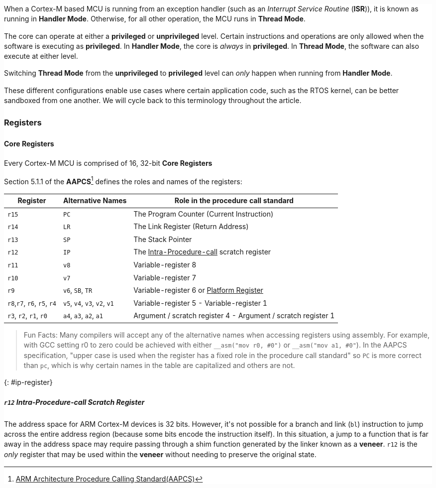 When a Cortex-M based MCU is running from an exception handler (such as an _Interrupt Service
Routine_ (**ISR**)), it is known as running in **Handler
Mode**. Otherwise, for all other operation, the MCU runs in **Thread Mode**.

The core can operate at either a **privileged** or **unprivileged** level. Certain instructions and
operations are only allowed when the software is executing as **privileged**. In **Handler Mode**, the core is
_always_ in **privileged**. In **Thread Mode**, the software can also execute at either level.

Switching **Thread Mode** from the **unprivileged** to **privileged** level
can _only_ happen when running from **Handler Mode**.

These different configurations enable use cases where certain application code, such as the
RTOS kernel, can be better sandboxed from one another. We will cycle back to this terminology
throughout the article.

### Registers

#### Core Registers

Every Cortex-M MCU is comprised of 16, 32-bit **Core Registers**

Section 5.1.1 of the **AAPCS**[^1] defines the roles and names of the registers:

| Register                    | Alternative Names            | Role in the procedure call standard                               |
| --------------------------- | ---------------------------- | ----------------------------------------------------------------- |
| `r15`                       | `PC`                         | The Program Counter (Current Instruction)                         |
| `r14`                       | `LR`                         | The Link Register (Return Address)                                |
| `r13`                       | `SP`                         | The Stack Pointer                                                 |
| `r12`                       | `IP`                         | The [Intra-Procedure-call](#ip-register) scratch register         |
| `r11`                       | `v8`                         | Variable-register 8                                               |
| `r10`                       | `v7`                         | Variable-register 7                                               |
| `r9`                        | `v6`, `SB`, `TR`             | Variable-register 6 or [Platform Register](#r9-platform-register) |
| `r8`,`r7`, `r6`, `r5`, `r4` | `v5`, `v4`, `v3`, `v2`, `v1` | Variable-register 5 - Variable-register 1                         |
| `r3`, `r2`, `r1`, `r0`      | `a4`, `a3`, `a2`, `a1`       | Argument / scratch register 4 - Argument / scratch register 1     |

> Fun Facts: Many compilers will accept any of the alternative names when accessing registers
> using assembly. For example, with GCC setting r0 to zero could be achieved with either
> `__asm("mov r0, #0")` or `__asm("mov a1, #0"`). In the AAPCS specification, "upper case is
> used when the register has a fixed role in the procedure call standard" so `PC` is more correct
> than `pc`, which is why certain names in the table are capitalized and others are not.

{: #ip-register}

##### `r12` Intra-Procedure-call Scratch Register

The address space for ARM Cortex-M devices is 32 bits. However, it's not possible for a branch and link (`bl`) instruction to jump across the entire address region (because some bits encode the instruction itself). In this situation, a jump to a function that is far away in the address space may require passing through a shim function generated by the linker known as a **veneer**. `r12` is the _only_ register that may be used within the **veneer** without needing to preserve the original state.


[^1]: [ARM Architecture Procedure Calling Standard(AAPCS)](http://infocenter.arm.com/help/topic/com.arm.doc.ihi0042f/IHI0042F_aapcs.pdf)
[^2]: [ARMv7-M Architecture Reference Manual](https://static.docs.arm.com/ddi0403/eb/DDI0403E_B_armv7m_arm.pdf)
[^3]: [FreeRTOS](https://www.freertos.org/)
[^4]: [ARMv8-M link](https://static.docs.arm.com/ddi0553/a/DDI0553A_e_armv8m_arm.pdf)
[^5]: [Cortex-M4F Lazy Stacking and Context Switch App note](https://static.docs.arm.com/dai0298/a/DAI0298A_cortex_m4f_lazy_stacking_and_context_switching.pdf)
[^6]: [See B1.5.6 Exception entry behavior](https://static.docs.arm.com/ddi0403/eb/DDI0403E_B_armv7m_arm.pdf)
[^7]: [nRF52840 Development Kit](https://www.nordicsemi.com/Software-and-Tools/Development-Kits/nRF52840-DK)
[^8]: [JLinkGDBServer](https://www.segger.com/products/debug-probes/j-link/tools/j-link-gdb-server/about-j-link-gdb-server/)
[^9]: [GNU ARM Embedded toolchain for download](https://developer.arm.com/tools-and-software/open-source-software/developer-tools/gnu-toolchain/gnu-rm/downloads)
[^10]: [Creating a FreeRTOS Project](https://www.freertos.org/Creating-a-new-FreeRTOS-project.html)
[^11]: [Github FreeRTOS Kernel](https://github.com/FreeRTOS/FreeRTOS-Kernel/tree/master/portable)
[^12]: [FreeRTOS Heap documentation](https://www.freertos.org/a00111.html)
[^13]: [FreeRTOSConfig.h documentation](https://www.freertos.org/a00110.html)
[^14]: [ISB after mrs](https://www.freertos.org/FreeRTOS_Support_Forum_Archive/March_2017/freertos_ISB_isntructions_on_Cortex-M4_port_6fc12825j.html)
[^15]: [Extended Asm](https://gcc.gnu.org/onlinedocs/gcc/Extended-Asm.html)
[^16]: [Discussion about DSB in FreeRTOS port](https://www.freertos.org/FreeRTOS_Support_Forum_Archive/May_2017/freertos_Use_of_barriers_when_setting_BASEPRI_on_Cortex_M7_8a85181fj.html)
[^17]: [See "Visibility of changes in execution priority resulting from executing an MSR instruction"](https://static.docs.arm.com/ddi0403/eb/DDI0403E_B_armv7m_arm.pdf)